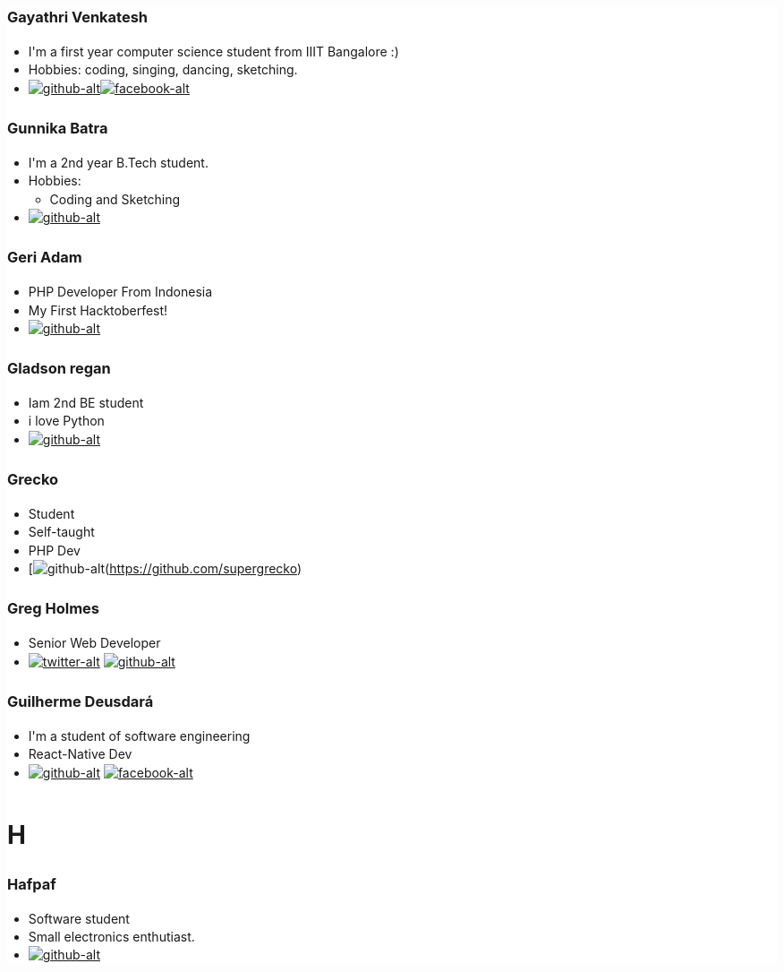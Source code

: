 ### Gayathri Venkatesh
- I'm a first year computer science student from IIIT Bangalore :)
- Hobbies: coding, singing, dancing, sketching.
-  [![github-alt][github-img]](https://github.com/GayathriVenkatesh)[![facebook-alt][facebook-img]](https://www.facebook.com/gayathri.venkatesh.73)

### Gunnika Batra

- I'm a 2nd year B.Tech student.
- Hobbies:
    - Coding and Sketching
- [![github-alt][github-img]](https://github.com/Gunnika)

### Geri Adam

- PHP Developer From Indonesia
- My First Hacktoberfest!
- [![github-alt][github-img]](https://github.com/geriadam)

### Gladson regan

- Iam 2nd BE student
- i love Python
- [![github-alt][github-img]](https://github.com/regan9)

### Grecko

- Student
- Self-taught
- PHP Dev
- [![github-alt][github-img](https://github.com/supergrecko)

### Greg Holmes

- Senior Web Developer
- [![twitter-alt][twitter-img]](https://twitter.com/Greg__holmes)
  [![github-alt][github-img]](https://github.com/GregHolmes)

### Guilherme Deusdará
- I'm a student of software engineering
- React-Native Dev
- [![github-alt][github-img]](https://github.com/gdeusdara)
  [![facebook-alt][facebook-img]](https://www.facebook.com/gdeusdara)

# H

### Hafpaf

- Software student
- Small electronics enthutiast.
- [![github-alt][github-img]](https://github.com/hafpaf)


[twitter-alt]: Twitter
[facebook-alt]: Facebook
[google-alt]: Google+
[tumblr-alt]: Tumblr
[dribbble-alt]: Dribbble
[github-alt]: GitHub
[twitter-img]: https://i.imgur.com/wWzX9uB.png
[facebook-img]: https://i.imgur.com/fep1WsG.png
[google-img]: https://i.imgur.com/VlgBKQ9.png
[tumblr-img]: https://i.imgur.com/jDRp47c.png
[dribbble-img]: https://i.imgur.com/Vvy3Kru.png
[github-img]: https://i.imgur.com/9I6NRUm.png